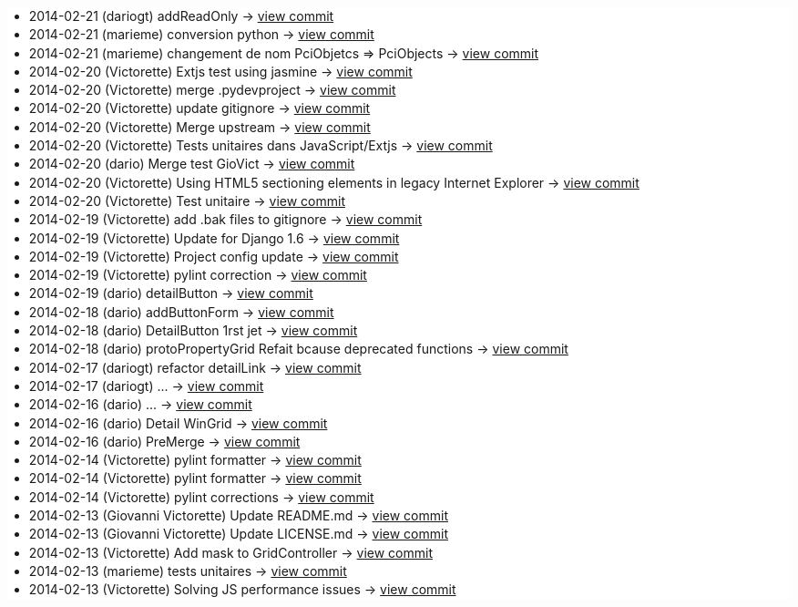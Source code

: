 - 2014-02-21 (dariogt) addReadOnly -> [view commit](https://github.com/certae/django-softmachine/commit/22d3520383852f98801f69018f18e51aacc2aaf7)
- 2014-02-21 (marieme) conversion python -> [view commit](https://github.com/certae/django-softmachine/commit/05c03956d268a20c07606b672eae53f1ad5c65fc)
- 2014-02-21 (marieme) changement de nom PciObjetcs => PciObjects -> [view commit](https://github.com/certae/django-softmachine/commit/db856909312270b9311dbb6d1d8e72972c4409b3)
- 2014-02-20 (Victorette) Extjs test using jasmine -> [view commit](https://github.com/certae/django-softmachine/commit/56a268aea87c4695659e505313b105fbb45c1d32)
- 2014-02-20 (Victorette) merge .pydevproject -> [view commit](https://github.com/certae/django-softmachine/commit/cbcea8d2021113280bcb49142e5697145e28d329)
- 2014-02-20 (Victorette) update gitignore -> [view commit](https://github.com/certae/django-softmachine/commit/856fce556c6efec7ed44a51f5dda953b5a592c42)
- 2014-02-20 (Victorette) Merge upstream -> [view commit](https://github.com/certae/django-softmachine/commit/e053067e3df7684f6d2359ee8bed6b4123d4bab0)
- 2014-02-20 (Victorette) Tests unitaires dans JavaScript/Extjs -> [view commit](https://github.com/certae/django-softmachine/commit/001726d20de3ca6ee6e0600380ad90281b8af921)
- 2014-02-20 (dario) Merge test GioVict -> [view commit](https://github.com/certae/django-softmachine/commit/36f0c21780f2cb55269f436b16e381afd96d0b7a)
- 2014-02-20 (Victorette) Using HTML5 sectioning elements in legacy Internet Explorer -> [view commit](https://github.com/certae/django-softmachine/commit/9b9c9f523c3eb6141178145943e5d26c85901fa4)
- 2014-02-20 (Victorette) Test unitaire -> [view commit](https://github.com/certae/django-softmachine/commit/37ed07addc3cd60b8a03e427d9b3691eb4417857)
- 2014-02-19 (Victorette) add .bak files to gitignore -> [view commit](https://github.com/certae/django-softmachine/commit/509c32f8516854c6ffb27384e5e30aa4d9c0fc8b)
- 2014-02-19 (Victorette) Update for Django 1.6 -> [view commit](https://github.com/certae/django-softmachine/commit/f3b9a598f88925a5cf80f216e7d19a972361dc19)
- 2014-02-19 (Victorette) Project config update -> [view commit](https://github.com/certae/django-softmachine/commit/aa5bf043736cafc6041525916291d36751fd605e)
- 2014-02-19 (Victorette) pylint correction -> [view commit](https://github.com/certae/django-softmachine/commit/71eecc64500c1698a7033db10b69f1ddc83d5b3f)
- 2014-02-19 (dario) detailButton -> [view commit](https://github.com/certae/django-softmachine/commit/726a6155382143efdc3cb741566359a699564bf0)
- 2014-02-18 (dario) addButtonForm -> [view commit](https://github.com/certae/django-softmachine/commit/1999c1ff940933866f3cee1b4eeec9790bc546c8)
- 2014-02-18 (dario) DetailButton 1rst jet -> [view commit](https://github.com/certae/django-softmachine/commit/1be1707e383cd56a4598c938e195b66ef189aaee)
- 2014-02-18 (dario) protoPropertyGrid Refait bcause deprecated functions -> [view commit](https://github.com/certae/django-softmachine/commit/52fa53a4d101ffec128f8999c0092c23716d3f34)
- 2014-02-17 (dariogt) refactor detailLink -> [view commit](https://github.com/certae/django-softmachine/commit/1b42574f54705b860fa0f3595f98877ec2d3cc2f)
- 2014-02-17 (dariogt) ... -> [view commit](https://github.com/certae/django-softmachine/commit/8fcb4ee684cd2776c48b67872c4224d3b6335bb2)
- 2014-02-16 (dario) ... -> [view commit](https://github.com/certae/django-softmachine/commit/36374eecddc626bdd9d80f77cc9158ea4d3bba26)
- 2014-02-16 (dario) Detail WinGrid -> [view commit](https://github.com/certae/django-softmachine/commit/433b422cd825c2cd15e9cf79b55a6824b87d2102)
- 2014-02-16 (dario) PreMerge -> [view commit](https://github.com/certae/django-softmachine/commit/a649b97acee6d32ad31b2df3d197d046a1b406f6)
- 2014-02-14 (Victorette) pylint formatter -> [view commit](https://github.com/certae/django-softmachine/commit/3303828a1e8592a533dcab2a0712c8a0d77d4b3a)
- 2014-02-14 (Victorette) pylint formatter -> [view commit](https://github.com/certae/django-softmachine/commit/4eda6a8b6d61f8cfa78bc0b72f3b4f422712c732)
- 2014-02-14 (Victorette) pylint corrections -> [view commit](https://github.com/certae/django-softmachine/commit/b1ed5d02dba3342e0bdcc06130515bf2aff6409a)
- 2014-02-13 (Giovanni Victorette) Update README.md -> [view commit](https://github.com/certae/django-softmachine/commit/bc1763f32b8aa51ecc9954e05265b062ad646921)
- 2014-02-13 (Giovanni Victorette) Update LICENSE.md -> [view commit](https://github.com/certae/django-softmachine/commit/3162afec7eb855becab57094837fca2f06f58627)
- 2014-02-13 (Victorette) Add mask to GridController -> [view commit](https://github.com/certae/django-softmachine/commit/f4015524a89f748fb491dfed89b7ee39a704bbec)
- 2014-02-13 (marieme) tests unitaires -> [view commit](https://github.com/certae/django-softmachine/commit/19eb538f8c33135689f15e30a4bca549787154ea)
- 2014-02-13 (Victorette) Solving JS performance issues -> [view commit](https://github.com/certae/django-softmachine/commit/f260e2e2d490b5df0a4b61fe5e848a89f176c548)
